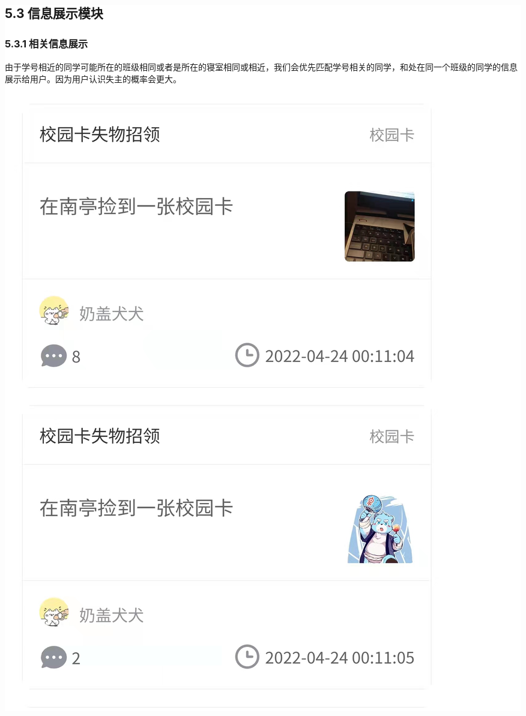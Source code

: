 ## 5.3 信息展示模块

### 5.3.1 相关信息展示

由于学号相近的同学可能所在的班级相同或者是所在的寝室相同或相近，我们会优先匹配学号相关的同学，和处在同一个班级的同学的信息展示给用户。因为用户认识失主的概率会更大。

![f09af0c0e095b111a658d2000368f7f.jpg](%E7%B3%BB%E7%BB%9F%E8%AF%A6%E7%BB%86%E8%AE%BE%E8%AE%A1%E4%B8%8E%E5%AE%9E%E7%8E%B0%20821d84983a5c45bda4894cbb8c4fc14c/f09af0c0e095b111a658d2000368f7f.jpg)
